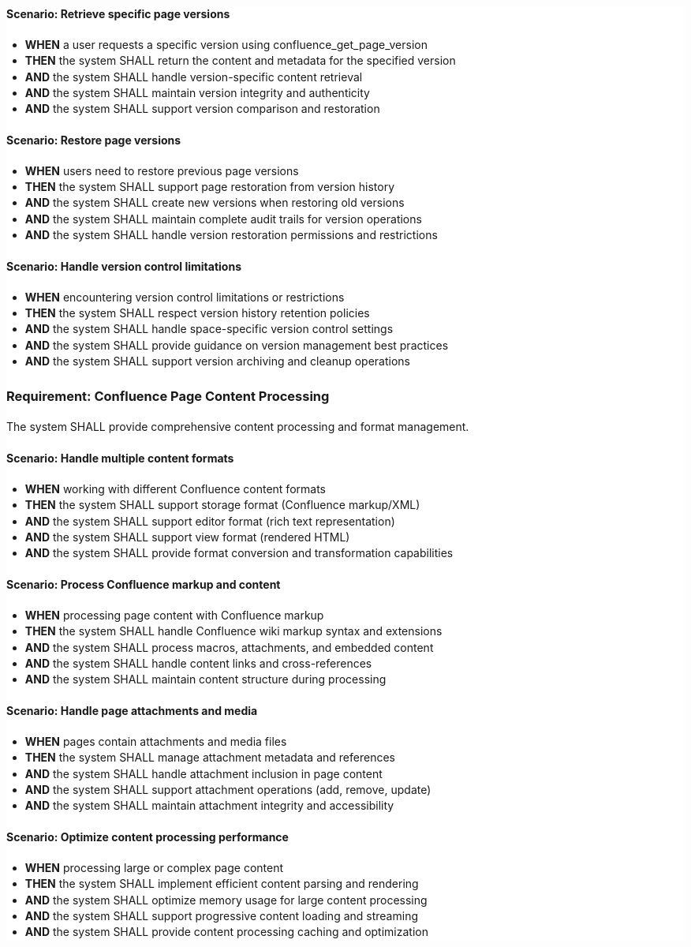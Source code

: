 #### Scenario: Retrieve specific page versions
- **WHEN** a user requests a specific version using confluence_get_page_version
- **THEN** the system SHALL return the content and metadata for the specified version
- **AND** the system SHALL handle version-specific content retrieval
- **AND** the system SHALL maintain version integrity and authenticity
- **AND** the system SHALL support version comparison and restoration

#### Scenario: Restore page versions
- **WHEN** users need to restore previous page versions
- **THEN** the system SHALL support page restoration from version history
- **AND** the system SHALL create new versions when restoring old versions
- **AND** the system SHALL maintain complete audit trails for version operations
- **AND** the system SHALL handle version restoration permissions and restrictions

#### Scenario: Handle version control limitations
- **WHEN** encountering version control limitations or restrictions
- **THEN** the system SHALL respect version history retention policies
- **AND** the system SHALL handle space-specific version control settings
- **AND** the system SHALL provide guidance on version management best practices
- **AND** the system SHALL support version archiving and cleanup operations

### Requirement: Confluence Page Content Processing
The system SHALL provide comprehensive content processing and format management.

#### Scenario: Handle multiple content formats
- **WHEN** working with different Confluence content formats
- **THEN** the system SHALL support storage format (Confluence markup/XML)
- **AND** the system SHALL support editor format (rich text representation)
- **AND** the system SHALL support view format (rendered HTML)
- **AND** the system SHALL provide format conversion and transformation capabilities

#### Scenario: Process Confluence markup and content
- **WHEN** processing page content with Confluence markup
- **THEN** the system SHALL handle Confluence wiki markup syntax and extensions
- **AND** the system SHALL process macros, attachments, and embedded content
- **AND** the system SHALL handle content links and cross-references
- **AND** the system SHALL maintain content structure during processing

#### Scenario: Handle page attachments and media
- **WHEN** pages contain attachments and media files
- **THEN** the system SHALL manage attachment metadata and references
- **AND** the system SHALL handle attachment inclusion in page content
- **AND** the system SHALL support attachment operations (add, remove, update)
- **AND** the system SHALL maintain attachment integrity and accessibility

#### Scenario: Optimize content processing performance
- **WHEN** processing large or complex page content
- **THEN** the system SHALL implement efficient content parsing and rendering
- **AND** the system SHALL optimize memory usage for large content processing
- **AND** the system SHALL support progressive content loading and streaming
- **AND** the system SHALL provide content processing caching and optimization
